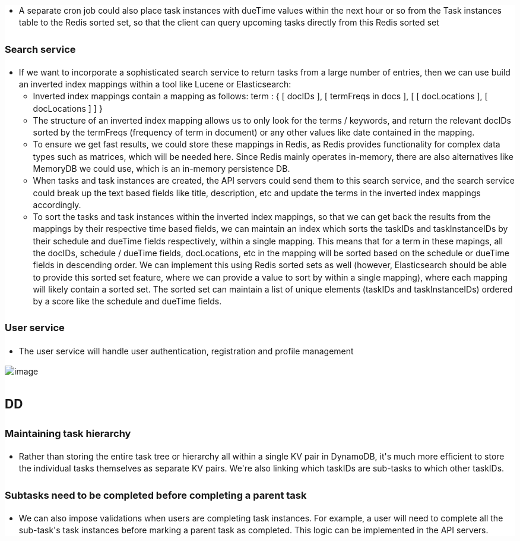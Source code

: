 - A separate cron job could also place task instances with dueTime values within the next hour or so from the Task instances table to the Redis sorted set, so that the client can query upcoming tasks directly from this Redis sorted set
 
### Search service

- If we want to incorporate a sophisticated search service to return tasks from a large number of entries, then we can use build an inverted index mappings within a tool like Lucene or Elasticsearch:
  - Inverted index mappings contain a mapping as follows: term : { [ docIDs ], [ termFreqs in docs ], [ [ docLocations ], [ docLocations ] ] }
  - The structure of an inverted index mapping allows us to only look for the terms / keywords, and return the relevant docIDs sorted by the termFreqs (frequency of term in document) or any other values like date contained in the mapping.
  - To ensure we get fast results, we could store these mappings in Redis, as Redis provides functionality for complex data types such as matrices, which will be needed here. Since Redis mainly operates in-memory, there are also alternatives like MemoryDB we could use, which is an in-memory persistence DB.
  - When tasks and task instances are created, the API servers could send them to this search service, and the search service could break up the text based fields like title, description, etc and update the terms in the inverted index mappings accordingly.
  - To sort the tasks and task instances within the inverted index mappings, so that we can get back the results from the mappings by their respective time based fields, we can maintain an index which sorts the taskIDs and taskInstanceIDs by their schedule and dueTime fields respectively, within a single mapping. This means that for a term in these mapings, all the docIDs, schedule / dueTime fields, docLocations, etc in the mapping will be sorted based on the schedule or dueTime fields in descending order. We can implement this using Redis sorted sets as well (however, Elasticsearch should be able to provide this sorted set feature, where we can provide a value to sort by within a single mapping), where each mapping will likely contain a sorted set. The sorted set can maintain a list of unique elements (taskIDs and taskInstanceIDs) ordered by a score like the schedule and dueTime fields.

### User service

- The user service will handle user authentication, registration and profile			management

<img width="550" alt="image" src="https://github.com/user-attachments/assets/e12dbff5-7393-4187-b344-b9a863456fb3" />


## DD

### Maintaining task hierarchy

- Rather than storing the entire task tree or hierarchy all within a single KV pair in DynamoDB, it's much more efficient to store the individual tasks themselves as separate KV pairs. We're also linking which taskIDs are sub-tasks to which other taskIDs.

### Subtasks need to be completed before completing a parent task

- We can also impose validations when users are completing task instances. For example, a user will need to complete all the sub-task's task instances before marking a parent task as completed. This logic can be implemented in the API servers.

